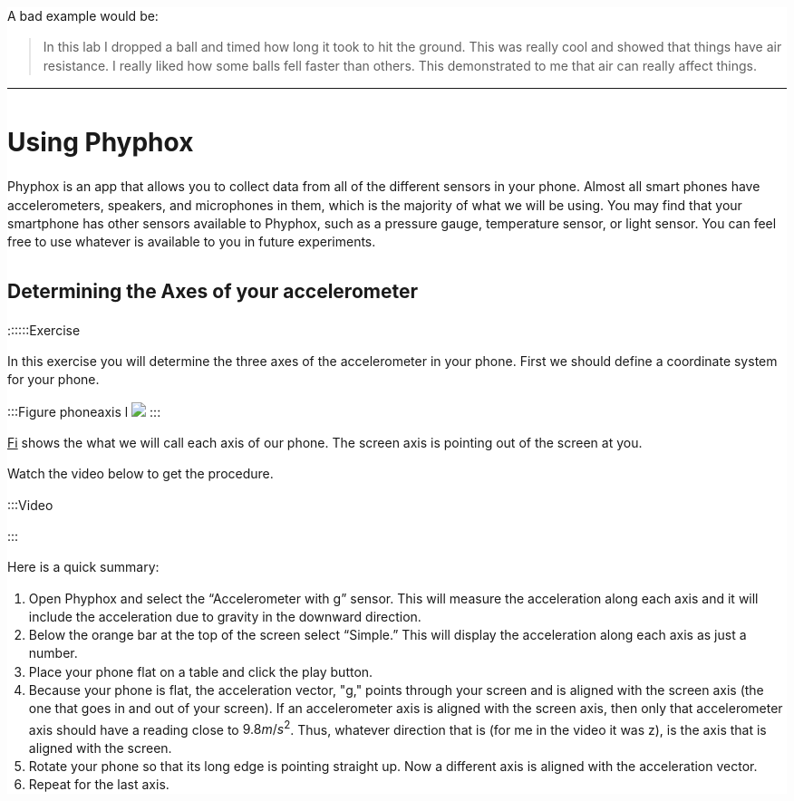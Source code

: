 A bad example would be:

> In this lab I dropped a ball and timed how long it took to hit the ground. This was really cool and showed that things have air resistance. I really liked how some balls fell faster than others. This demonstrated to me that air can really affect things.

---

# Using Phyphox

Phyphox is an app that allows you to collect data from all of the different sensors in your phone. Almost all smart phones have accelerometers, speakers, and microphones in them, which is the majority of what we will be using. You may find that your smartphone has other sensors available to Phyphox, such as a pressure gauge, temperature sensor, or light sensor. You can feel free to use whatever is available to you in future experiments.

## Determining the Axes of your accelerometer

::::::Exercise

In this exercise you will determine the three axes of the accelerometer in your phone. First we should define a coordinate system for your phone.

:::Figure phoneaxis l
 ![](../imgs/lab0/PhoneAxis.png)
:::

[Fi](#Fi-phoneaxis) shows the what we will call each axis of our phone. The screen axis is pointing out of the screen at you.

Watch the video below to get the procedure.
 
:::Video
<iframe width="800" height="500" src="https://www.youtube.com/embed/NrAygsCGgA4" frameborder="0" allow="accelerometer; autoplay; clipboard-write; encrypted-media; gyroscope; picture-in-picture" allowfullscreen></iframe>
:::

Here is a quick summary:

1. Open Phyphox and select the &ldquo;Accelerometer with g&rdquo; sensor. This will measure the acceleration along each axis and it will include the acceleration due to gravity in the downward direction.
2. Below the orange bar at the top of the screen select &ldquo;Simple.&rdquo; This will display the acceleration along each axis as just a number.
3. Place your phone flat on a table and click the play button.
4. Because your phone is flat, the acceleration vector, "g," points through your screen and is aligned with the screen axis (the one that goes in and out of your screen). If an accelerometer axis is aligned with the screen axis, then only that accelerometer axis should have a reading close to $9.8 m/s^2$. Thus, whatever direction that is (for me in the video it was z), is the axis that is aligned with the screen.
5. Rotate your phone so that its long edge is pointing straight up. Now a different axis is aligned with the acceleration vector.
6. Repeat for the last axis. 
